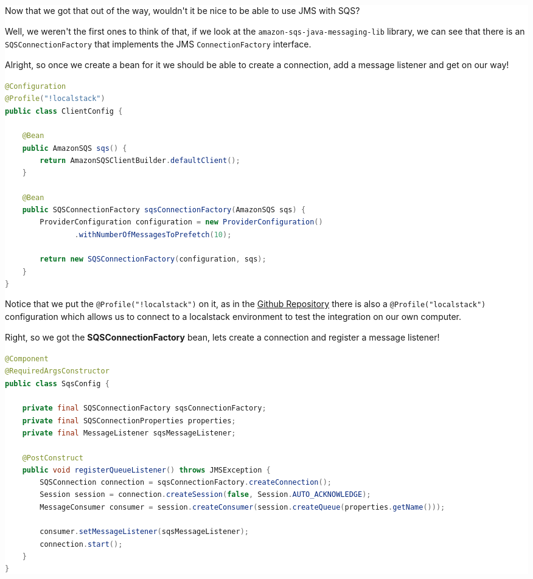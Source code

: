 Now that we got that out of the way, wouldn't it be nice to be able to use JMS with SQS?

Well, we weren't the first ones to think of that, if we look at the `amazon-sqs-java-messaging-lib` library, we can see that there is an `SQSConnectionFactory` that implements the JMS `ConnectionFactory` interface. 

Alright, so once we create a bean for it we should be able to create a connection, add a message listener and get on our way!

```java
@Configuration
@Profile("!localstack")
public class ClientConfig {

    @Bean
    public AmazonSQS sqs() {
        return AmazonSQSClientBuilder.defaultClient();
    }

    @Bean
    public SQSConnectionFactory sqsConnectionFactory(AmazonSQS sqs) {
        ProviderConfiguration configuration = new ProviderConfiguration()
                .withNumberOfMessagesToPrefetch(10);

        return new SQSConnectionFactory(configuration, sqs);
    }
}
```

Notice that we put the `@Profile("!localstack")` on it, as in the [Github Repository](https://github.com/VR4J/sqs-delayed-escalation-service) there is also a `@Profile("localstack")` configuration which allows us to connect to a localstack environment to test the integration on our own computer.

Right, so we got the **SQSConnectionFactory** bean, lets create a connection and register a message listener!

```java
@Component
@RequiredArgsConstructor
public class SqsConfig {

    private final SQSConnectionFactory sqsConnectionFactory;
    private final SQSConnectionProperties properties;
    private final MessageListener sqsMessageListener;

    @PostConstruct
    public void registerQueueListener() throws JMSException {
        SQSConnection connection = sqsConnectionFactory.createConnection();
        Session session = connection.createSession(false, Session.AUTO_ACKNOWLEDGE);
        MessageConsumer consumer = session.createConsumer(session.createQueue(properties.getName()));

        consumer.setMessageListener(sqsMessageListener);
        connection.start();
    }
}
```
